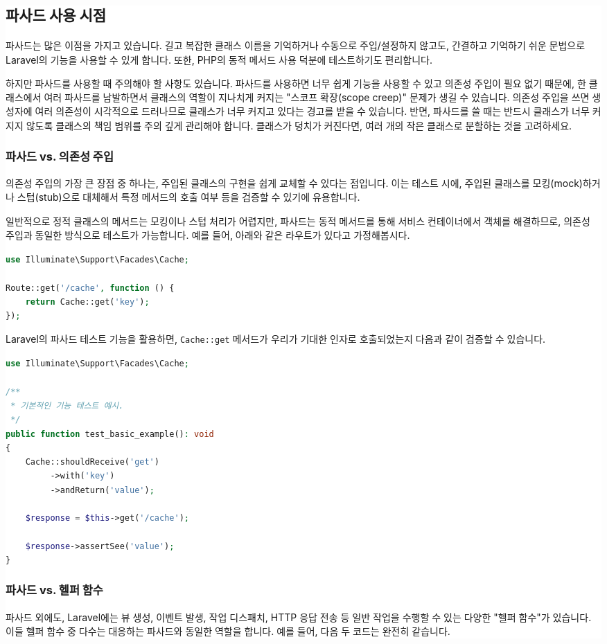 <a name="when-to-use-facades"></a>
## 파사드 사용 시점

파사드는 많은 이점을 가지고 있습니다. 길고 복잡한 클래스 이름을 기억하거나 수동으로 주입/설정하지 않고도, 간결하고 기억하기 쉬운 문법으로 Laravel의 기능을 사용할 수 있게 합니다. 또한, PHP의 동적 메서드 사용 덕분에 테스트하기도 편리합니다.

하지만 파사드를 사용할 때 주의해야 할 사항도 있습니다. 파사드를 사용하면 너무 쉽게 기능을 사용할 수 있고 의존성 주입이 필요 없기 때문에, 한 클래스에서 여러 파사드를 남발하면서 클래스의 역할이 지나치게 커지는 "스코프 확장(scope creep)" 문제가 생길 수 있습니다. 의존성 주입을 쓰면 생성자에 여러 의존성이 시각적으로 드러나므로 클래스가 너무 커지고 있다는 경고를 받을 수 있습니다. 반면, 파사드를 쓸 때는 반드시 클래스가 너무 커지지 않도록 클래스의 책임 범위를 주의 깊게 관리해야 합니다. 클래스가 덩치가 커진다면, 여러 개의 작은 클래스로 분할하는 것을 고려하세요.

<a name="facades-vs-dependency-injection"></a>
### 파사드 vs. 의존성 주입

의존성 주입의 가장 큰 장점 중 하나는, 주입된 클래스의 구현을 쉽게 교체할 수 있다는 점입니다. 이는 테스트 시에, 주입된 클래스를 모킹(mock)하거나 스텁(stub)으로 대체해서 특정 메서드의 호출 여부 등을 검증할 수 있기에 유용합니다.

일반적으로 정적 클래스의 메서드는 모킹이나 스텁 처리가 어렵지만, 파사드는 동적 메서드를 통해 서비스 컨테이너에서 객체를 해결하므로, 의존성 주입과 동일한 방식으로 테스트가 가능합니다. 예를 들어, 아래와 같은 라우트가 있다고 가정해봅시다.

```php
use Illuminate\Support\Facades\Cache;

Route::get('/cache', function () {
    return Cache::get('key');
});
```

Laravel의 파사드 테스트 기능을 활용하면, `Cache::get` 메서드가 우리가 기대한 인자로 호출되었는지 다음과 같이 검증할 수 있습니다.

```php
use Illuminate\Support\Facades\Cache;

/**
 * 기본적인 기능 테스트 예시.
 */
public function test_basic_example(): void
{
    Cache::shouldReceive('get')
         ->with('key')
         ->andReturn('value');

    $response = $this->get('/cache');

    $response->assertSee('value');
}
```

<a name="facades-vs-helper-functions"></a>
### 파사드 vs. 헬퍼 함수

파사드 외에도, Laravel에는 뷰 생성, 이벤트 발생, 작업 디스패치, HTTP 응답 전송 등 일반 작업을 수행할 수 있는 다양한 "헬퍼 함수"가 있습니다. 이들 헬퍼 함수 중 다수는 대응하는 파사드와 동일한 역할을 합니다. 예를 들어, 다음 두 코드는 완전히 같습니다.
